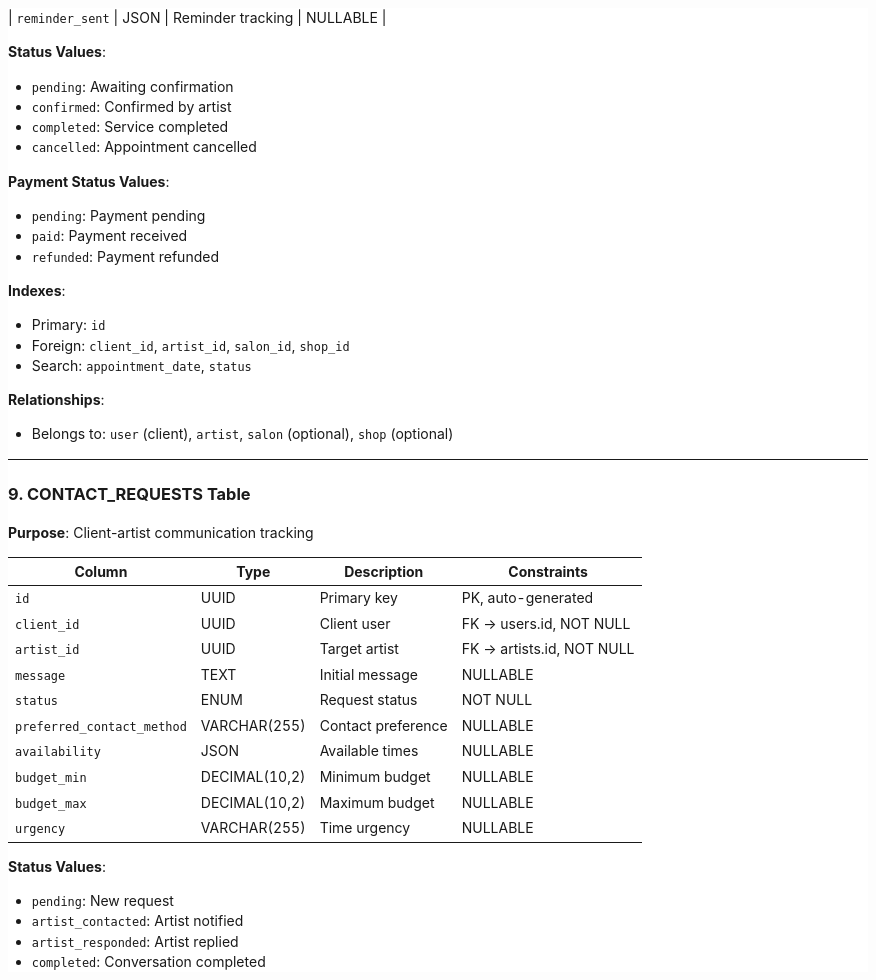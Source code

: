 | `reminder_sent`    | JSON          | Reminder tracking  | NULLABLE                  |

**Status Values**:

- `pending`: Awaiting confirmation
- `confirmed`: Confirmed by artist
- `completed`: Service completed
- `cancelled`: Appointment cancelled

**Payment Status Values**:

- `pending`: Payment pending
- `paid`: Payment received
- `refunded`: Payment refunded

**Indexes**:

- Primary: `id`
- Foreign: `client_id`, `artist_id`, `salon_id`, `shop_id`
- Search: `appointment_date`, `status`

**Relationships**:

- Belongs to: `user` (client), `artist`, `salon` (optional), `shop` (optional)

---

### 9. CONTACT_REQUESTS Table

**Purpose**: Client-artist communication tracking

| Column                     | Type          | Description        | Constraints               |
| -------------------------- | ------------- | ------------------ | ------------------------- |
| `id`                       | UUID          | Primary key        | PK, auto-generated        |
| `client_id`                | UUID          | Client user        | FK → users.id, NOT NULL   |
| `artist_id`                | UUID          | Target artist      | FK → artists.id, NOT NULL |
| `message`                  | TEXT          | Initial message    | NULLABLE                  |
| `status`                   | ENUM          | Request status     | NOT NULL                  |
| `preferred_contact_method` | VARCHAR(255)  | Contact preference | NULLABLE                  |
| `availability`             | JSON          | Available times    | NULLABLE                  |
| `budget_min`               | DECIMAL(10,2) | Minimum budget     | NULLABLE                  |
| `budget_max`               | DECIMAL(10,2) | Maximum budget     | NULLABLE                  |
| `urgency`                  | VARCHAR(255)  | Time urgency       | NULLABLE                  |

**Status Values**:

- `pending`: New request
- `artist_contacted`: Artist notified
- `artist_responded`: Artist replied
- `completed`: Conversation completed
